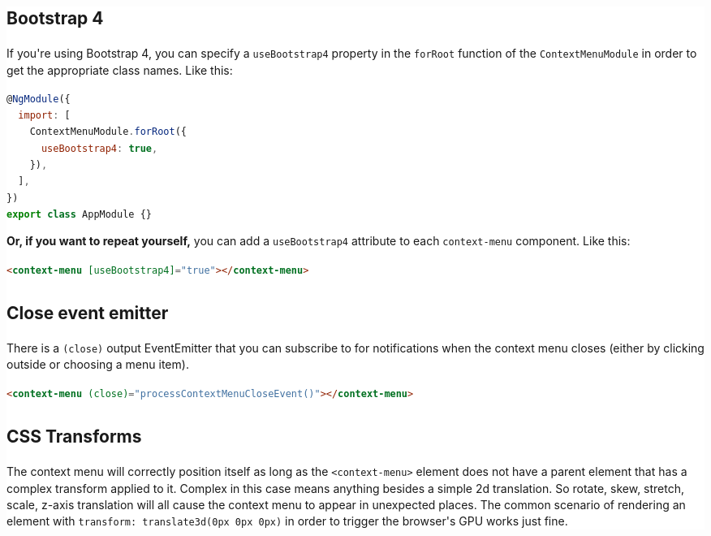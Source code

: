 ## Bootstrap 4

If you're using Bootstrap 4, you can specify a `useBootstrap4` property in the `forRoot` function of the `ContextMenuModule` in order to get the appropriate class names.  Like this:

```js
@NgModule({
  import: [
    ContextMenuModule.forRoot({
      useBootstrap4: true,
    }),
  ],
})
export class AppModule {}
```

**Or, if you want to repeat yourself,** you can add a `useBootstrap4` attribute to each `context-menu` component.  Like this:

```html
<context-menu [useBootstrap4]="true"></context-menu>
```

## Close event emitter

There is a `(close)` output EventEmitter that you can subscribe to for notifications when the context menu closes (either by clicking outside or choosing a menu item).

```html
<context-menu (close)="processContextMenuCloseEvent()"></context-menu>
```

## CSS Transforms

The context menu will correctly position itself as long as the `<context-menu>` element does not have a parent element that has a complex transform applied to it.  Complex in this case means anything besides a simple 2d translation.  So rotate, skew, stretch, scale, z-axis translation will all cause the context menu to appear in unexpected places.  The common scenario of rendering an element with `transform: translate3d(0px 0px 0px)` in order to trigger the browser's GPU works just fine.
